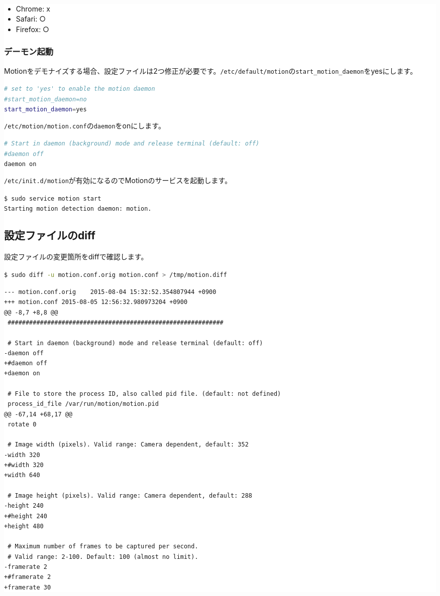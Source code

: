 * Chrome: x
* Safari: ○
* Firefox: ○

### デーモン起動

Motionをデモナイズする場合、設定ファイルは2つ修正が必要です。`/etc/default/motion`の`start_motion_daemon`をyesにします。

```bash /etc/default/motion
# set to 'yes' to enable the motion daemon
#start_motion_daemon=no
start_motion_daemon=yes
```

`/etc/motion/motion.conf`の`daemon`をonにします。

```bash /etc/motion/motion.conf
# Start in daemon (background) mode and release terminal (default: off)
#daemon off
daemon on
```

`/etc/init.d/motion`が有効になるのでMotionのサービスを起動します。

```bash
$ sudo service motion start
Starting motion detection daemon: motion.
```


## 設定ファイルのdiff

設定ファイルの変更箇所をdiffで確認します。

```bash
$ sudo diff -u motion.conf.orig motion.conf > /tmp/motion.diff
```

```text /tmp/motion.diff
--- motion.conf.orig    2015-08-04 15:32:52.354807944 +0900
+++ motion.conf 2015-08-05 12:56:32.980973204 +0900
@@ -8,7 +8,8 @@
 ############################################################

 # Start in daemon (background) mode and release terminal (default: off)
-daemon off
+#daemon off
+daemon on

 # File to store the process ID, also called pid file. (default: not defined)
 process_id_file /var/run/motion/motion.pid
@@ -67,14 +68,17 @@
 rotate 0

 # Image width (pixels). Valid range: Camera dependent, default: 352
-width 320
+#width 320
+width 640

 # Image height (pixels). Valid range: Camera dependent, default: 288
-height 240
+#height 240
+height 480

 # Maximum number of frames to be captured per second.
 # Valid range: 2-100. Default: 100 (almost no limit).
-framerate 2
+#framerate 2
+framerate 30
```